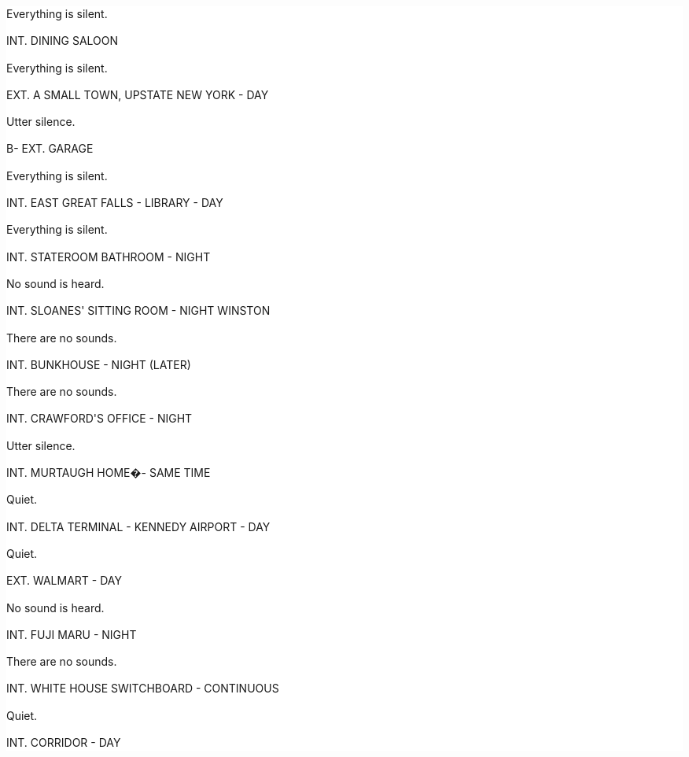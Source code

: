 Everything is silent.


INT. DINING SALOON

Everything is silent.


EXT. A SMALL TOWN, UPSTATE NEW YORK - DAY

Utter silence.


B- EXT. GARAGE

Everything is silent.


INT. EAST GREAT FALLS - LIBRARY - DAY

Everything is silent.


INT. STATEROOM BATHROOM - NIGHT

No sound is heard.


INT. SLOANES' SITTING ROOM - NIGHT WINSTON

There are no sounds.


INT. BUNKHOUSE - NIGHT (LATER)

There are no sounds.


INT. CRAWFORD'S OFFICE - NIGHT

Utter silence.


INT. MURTAUGH HOME�- SAME TIME

Quiet.


INT. DELTA TERMINAL - KENNEDY AIRPORT - DAY

Quiet.


EXT. WALMART - DAY

No sound is heard.


INT. FUJI MARU - NIGHT

There are no sounds.


INT. WHITE HOUSE SWITCHBOARD - CONTINUOUS

Quiet.


INT. CORRIDOR - DAY
